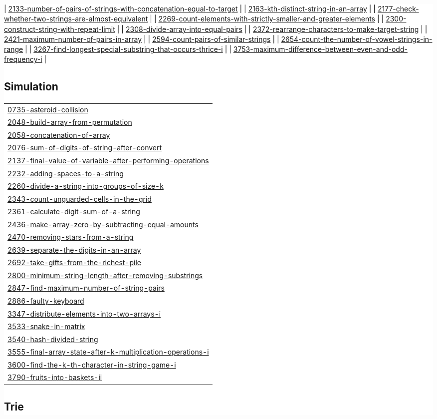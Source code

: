 | [2133-number-of-pairs-of-strings-with-concatenation-equal-to-target](https://github.com/Chaitya-007/LeetCode/tree/master/2133-number-of-pairs-of-strings-with-concatenation-equal-to-target) |
| [2163-kth-distinct-string-in-an-array](https://github.com/Chaitya-007/LeetCode/tree/master/2163-kth-distinct-string-in-an-array) |
| [2177-check-whether-two-strings-are-almost-equivalent](https://github.com/Chaitya-007/LeetCode/tree/master/2177-check-whether-two-strings-are-almost-equivalent) |
| [2269-count-elements-with-strictly-smaller-and-greater-elements](https://github.com/Chaitya-007/LeetCode/tree/master/2269-count-elements-with-strictly-smaller-and-greater-elements) |
| [2300-construct-string-with-repeat-limit](https://github.com/Chaitya-007/LeetCode/tree/master/2300-construct-string-with-repeat-limit) |
| [2308-divide-array-into-equal-pairs](https://github.com/Chaitya-007/LeetCode/tree/master/2308-divide-array-into-equal-pairs) |
| [2372-rearrange-characters-to-make-target-string](https://github.com/Chaitya-007/LeetCode/tree/master/2372-rearrange-characters-to-make-target-string) |
| [2421-maximum-number-of-pairs-in-array](https://github.com/Chaitya-007/LeetCode/tree/master/2421-maximum-number-of-pairs-in-array) |
| [2594-count-pairs-of-similar-strings](https://github.com/Chaitya-007/LeetCode/tree/master/2594-count-pairs-of-similar-strings) |
| [2654-count-the-number-of-vowel-strings-in-range](https://github.com/Chaitya-007/LeetCode/tree/master/2654-count-the-number-of-vowel-strings-in-range) |
| [3267-find-longest-special-substring-that-occurs-thrice-i](https://github.com/Chaitya-007/LeetCode/tree/master/3267-find-longest-special-substring-that-occurs-thrice-i) |
| [3753-maximum-difference-between-even-and-odd-frequency-i](https://github.com/Chaitya-007/LeetCode/tree/master/3753-maximum-difference-between-even-and-odd-frequency-i) |
## Simulation
|  |
| ------- |
| [0735-asteroid-collision](https://github.com/Chaitya-007/LeetCode/tree/master/0735-asteroid-collision) |
| [2048-build-array-from-permutation](https://github.com/Chaitya-007/LeetCode/tree/master/2048-build-array-from-permutation) |
| [2058-concatenation-of-array](https://github.com/Chaitya-007/LeetCode/tree/master/2058-concatenation-of-array) |
| [2076-sum-of-digits-of-string-after-convert](https://github.com/Chaitya-007/LeetCode/tree/master/2076-sum-of-digits-of-string-after-convert) |
| [2137-final-value-of-variable-after-performing-operations](https://github.com/Chaitya-007/LeetCode/tree/master/2137-final-value-of-variable-after-performing-operations) |
| [2232-adding-spaces-to-a-string](https://github.com/Chaitya-007/LeetCode/tree/master/2232-adding-spaces-to-a-string) |
| [2260-divide-a-string-into-groups-of-size-k](https://github.com/Chaitya-007/LeetCode/tree/master/2260-divide-a-string-into-groups-of-size-k) |
| [2343-count-unguarded-cells-in-the-grid](https://github.com/Chaitya-007/LeetCode/tree/master/2343-count-unguarded-cells-in-the-grid) |
| [2361-calculate-digit-sum-of-a-string](https://github.com/Chaitya-007/LeetCode/tree/master/2361-calculate-digit-sum-of-a-string) |
| [2436-make-array-zero-by-subtracting-equal-amounts](https://github.com/Chaitya-007/LeetCode/tree/master/2436-make-array-zero-by-subtracting-equal-amounts) |
| [2470-removing-stars-from-a-string](https://github.com/Chaitya-007/LeetCode/tree/master/2470-removing-stars-from-a-string) |
| [2639-separate-the-digits-in-an-array](https://github.com/Chaitya-007/LeetCode/tree/master/2639-separate-the-digits-in-an-array) |
| [2692-take-gifts-from-the-richest-pile](https://github.com/Chaitya-007/LeetCode/tree/master/2692-take-gifts-from-the-richest-pile) |
| [2800-minimum-string-length-after-removing-substrings](https://github.com/Chaitya-007/LeetCode/tree/master/2800-minimum-string-length-after-removing-substrings) |
| [2847-find-maximum-number-of-string-pairs](https://github.com/Chaitya-007/LeetCode/tree/master/2847-find-maximum-number-of-string-pairs) |
| [2886-faulty-keyboard](https://github.com/Chaitya-007/LeetCode/tree/master/2886-faulty-keyboard) |
| [3347-distribute-elements-into-two-arrays-i](https://github.com/Chaitya-007/LeetCode/tree/master/3347-distribute-elements-into-two-arrays-i) |
| [3533-snake-in-matrix](https://github.com/Chaitya-007/LeetCode/tree/master/3533-snake-in-matrix) |
| [3540-hash-divided-string](https://github.com/Chaitya-007/LeetCode/tree/master/3540-hash-divided-string) |
| [3555-final-array-state-after-k-multiplication-operations-i](https://github.com/Chaitya-007/LeetCode/tree/master/3555-final-array-state-after-k-multiplication-operations-i) |
| [3600-find-the-k-th-character-in-string-game-i](https://github.com/Chaitya-007/LeetCode/tree/master/3600-find-the-k-th-character-in-string-game-i) |
| [3790-fruits-into-baskets-ii](https://github.com/Chaitya-007/LeetCode/tree/master/3790-fruits-into-baskets-ii) |
## Trie